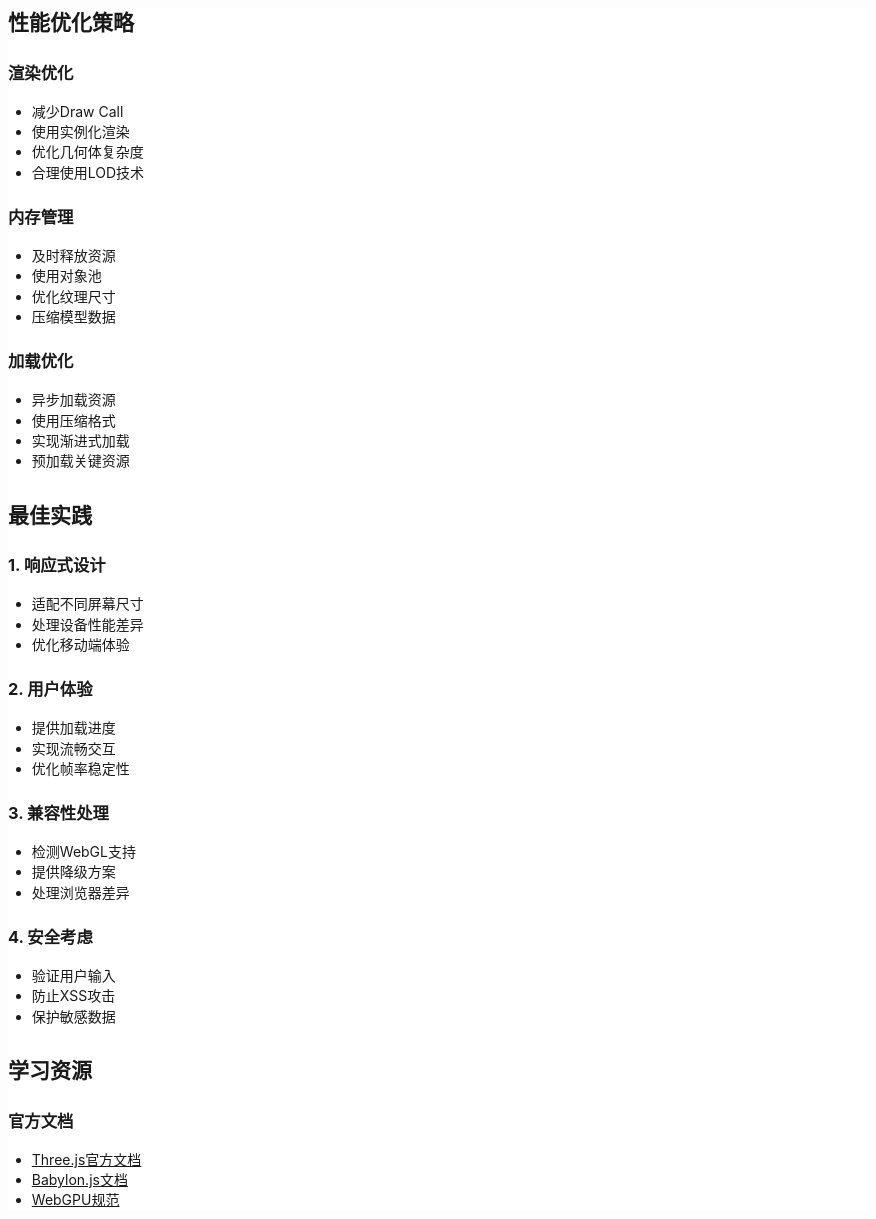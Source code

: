 ## 性能优化策略

### 渲染优化
- 减少Draw Call
- 使用实例化渲染
- 优化几何体复杂度
- 合理使用LOD技术

### 内存管理
- 及时释放资源
- 使用对象池
- 优化纹理尺寸
- 压缩模型数据

### 加载优化
- 异步加载资源
- 使用压缩格式
- 实现渐进式加载
- 预加载关键资源

## 最佳实践

### 1. 响应式设计
- 适配不同屏幕尺寸
- 处理设备性能差异
- 优化移动端体验

### 2. 用户体验
- 提供加载进度
- 实现流畅交互
- 优化帧率稳定性

### 3. 兼容性处理
- 检测WebGL支持
- 提供降级方案
- 处理浏览器差异

### 4. 安全考虑
- 验证用户输入
- 防止XSS攻击
- 保护敏感数据

## 学习资源

### 官方文档
- [Three.js官方文档](https://threejs.org/docs/)
- [Babylon.js文档](https://docs.babylonjs.com/)
- [WebGPU规范](https://www.w3.org/TR/webgpu/)
